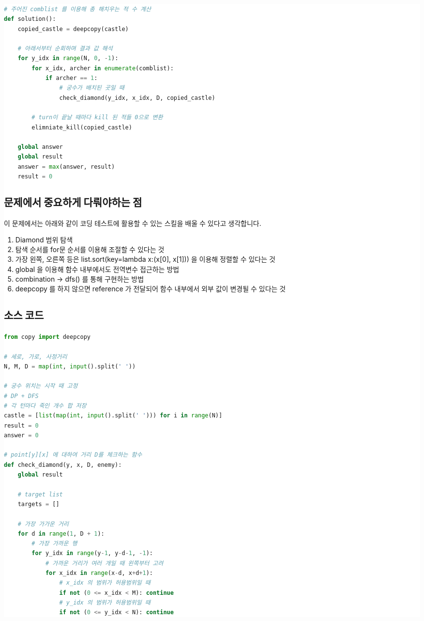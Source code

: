 ```python
# 주어진 comblist 를 이용해 총 해치우는 적 수 계산
def solution():
    copied_castle = deepcopy(castle)

    # 아래서부터 순회하며 결과 값 해석
    for y_idx in range(N, 0, -1):
        for x_idx, archer in enumerate(comblist):
            if archer == 1:
                # 궁수가 배치된 곳일 때
                check_diamond(y_idx, x_idx, D, copied_castle)

        # turn이 끝날 때마다 kill 된 적들 0으로 변환
        elimniate_kill(copied_castle)

    global answer
    global result
    answer = max(answer, result)
    result = 0
```

## 문제에서 중요하게 다뤄야하는 점

이 문제에서는 아래와 같이 코딩 테스트에 활용할 수 있는 스킬을 배울 수 있다고 생각합니다. 

1. Diamond 범위 탐색
2. 탐색 순서를 for문 순서를 이용해 조절할 수 있다는 것
3. 가장 왼쪽, 오른쪽 등은 list.sort(key=lambda x:(x[0], x[1])) 을 이용해 정렬할 수 있다는 것
4. global 을 이용해 함수 내부에서도 전역변수 접근하는 방법
5. combination -> dfs() 를 통해 구현하는 방법
6. deepcopy 를 하지 않으면 reference 가 전달되어 함수 내부에서 외부 값이 변경될 수 있다는 것

## 소스 코드

```python
from copy import deepcopy

# 세로, 가로, 사정거리
N, M, D = map(int, input().split(' '))

# 궁수 위치는 시작 때 고정
# DP + DFS
# 각 턴마다 죽인 개수 합 저장
castle = [list(map(int, input().split(' '))) for i in range(N)]
result = 0
answer = 0

# point[y][x] 에 대하여 거리 D를 체크하는 함수
def check_diamond(y, x, D, enemy):
    global result

    # target list
    targets = []

    # 가장 가가운 거리
    for d in range(1, D + 1):
        # 가장 가까운 행
        for y_idx in range(y-1, y-d-1, -1):
            # 가까운 거리가 여러 개일 때 왼쪽부터 고려
            for x_idx in range(x-d, x+d+1):
                # x_idx 의 범위가 허용범위일 때
                if not (0 <= x_idx < M): continue
                # y_idx 의 범위가 허용범위일 때
                if not (0 <= y_idx < N): continue
```